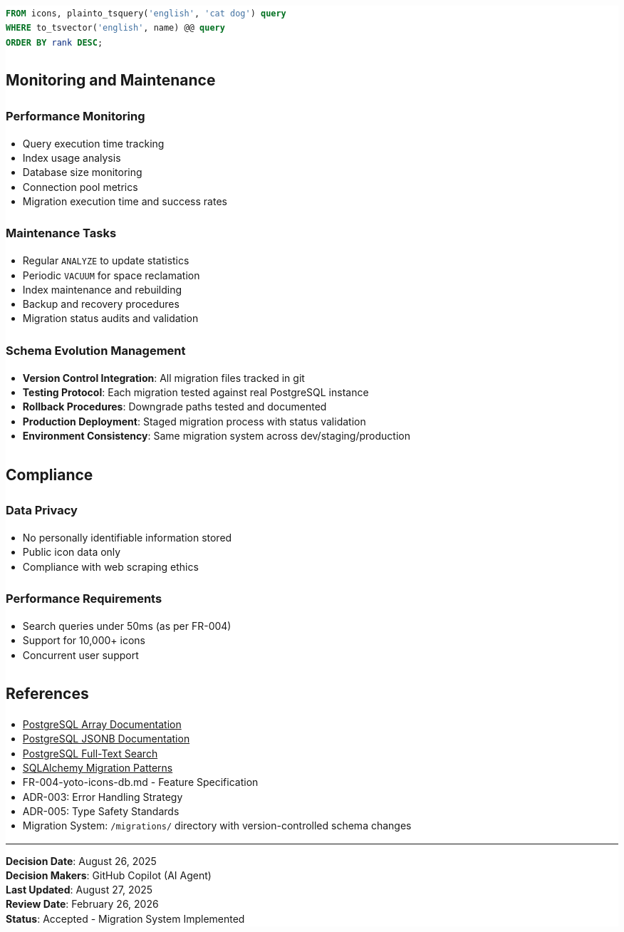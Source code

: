 ```sql
FROM icons, plainto_tsquery('english', 'cat dog') query
WHERE to_tsvector('english', name) @@ query
ORDER BY rank DESC;
```

## Monitoring and Maintenance

### Performance Monitoring
- Query execution time tracking
- Index usage analysis
- Database size monitoring
- Connection pool metrics
- Migration execution time and success rates

### Maintenance Tasks
- Regular `ANALYZE` to update statistics
- Periodic `VACUUM` for space reclamation
- Index maintenance and rebuilding
- Backup and recovery procedures
- Migration status audits and validation

### Schema Evolution Management
- **Version Control Integration**: All migration files tracked in git
- **Testing Protocol**: Each migration tested against real PostgreSQL instance
- **Rollback Procedures**: Downgrade paths tested and documented
- **Production Deployment**: Staged migration process with status validation
- **Environment Consistency**: Same migration system across dev/staging/production

## Compliance

### Data Privacy
- No personally identifiable information stored
- Public icon data only
- Compliance with web scraping ethics

### Performance Requirements
- Search queries under 50ms (as per FR-004)
- Support for 10,000+ icons
- Concurrent user support

## References
- [PostgreSQL Array Documentation](https://www.postgresql.org/docs/current/arrays.html)
- [PostgreSQL JSONB Documentation](https://www.postgresql.org/docs/current/datatype-json.html)
- [PostgreSQL Full-Text Search](https://www.postgresql.org/docs/current/textsearch.html)
- [SQLAlchemy Migration Patterns](https://docs.sqlalchemy.org/en/20/core/metadata.html)
- FR-004-yoto-icons-db.md - Feature Specification
- ADR-003: Error Handling Strategy
- ADR-005: Type Safety Standards
- Migration System: `/migrations/` directory with version-controlled schema changes

---

**Decision Date**: August 26, 2025  
**Decision Makers**: GitHub Copilot (AI Agent)  
**Last Updated**: August 27, 2025  
**Review Date**: February 26, 2026  
**Status**: Accepted - Migration System Implemented
